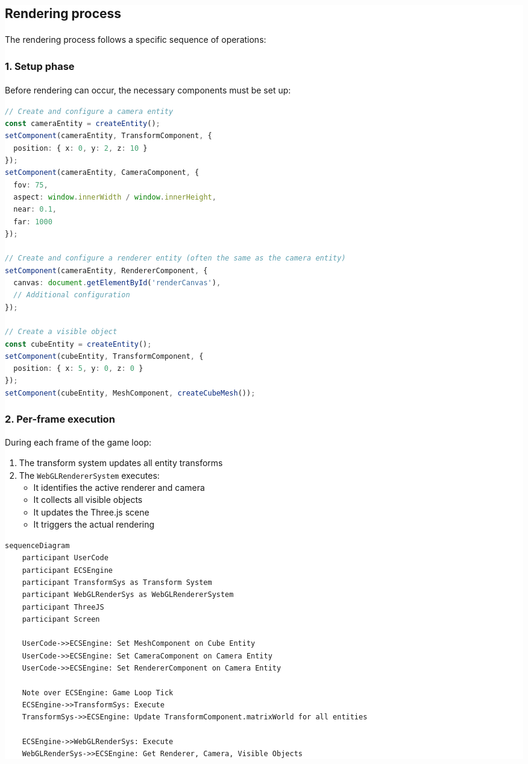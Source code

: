 ## Rendering process

The rendering process follows a specific sequence of operations:

### 1. Setup phase

Before rendering can occur, the necessary components must be set up:

```typescript
// Create and configure a camera entity
const cameraEntity = createEntity();
setComponent(cameraEntity, TransformComponent, { 
  position: { x: 0, y: 2, z: 10 } 
});
setComponent(cameraEntity, CameraComponent, {
  fov: 75,
  aspect: window.innerWidth / window.innerHeight,
  near: 0.1,
  far: 1000
});

// Create and configure a renderer entity (often the same as the camera entity)
setComponent(cameraEntity, RendererComponent, {
  canvas: document.getElementById('renderCanvas'),
  // Additional configuration
});

// Create a visible object
const cubeEntity = createEntity();
setComponent(cubeEntity, TransformComponent, {
  position: { x: 5, y: 0, z: 0 }
});
setComponent(cubeEntity, MeshComponent, createCubeMesh());
```

### 2. Per-frame execution

During each frame of the game loop:

1. The transform system updates all entity transforms
2. The `WebGLRendererSystem` executes:
   - It identifies the active renderer and camera
   - It collects all visible objects
   - It updates the Three.js scene
   - It triggers the actual rendering

```mermaid
sequenceDiagram
    participant UserCode
    participant ECSEngine
    participant TransformSys as Transform System
    participant WebGLRenderSys as WebGLRendererSystem
    participant ThreeJS
    participant Screen

    UserCode->>ECSEngine: Set MeshComponent on Cube Entity
    UserCode->>ECSEngine: Set CameraComponent on Camera Entity
    UserCode->>ECSEngine: Set RendererComponent on Camera Entity

    Note over ECSEngine: Game Loop Tick
    ECSEngine->>TransformSys: Execute
    TransformSys->>ECSEngine: Update TransformComponent.matrixWorld for all entities

    ECSEngine->>WebGLRenderSys: Execute
    WebGLRenderSys->>ECSEngine: Get Renderer, Camera, Visible Objects
```